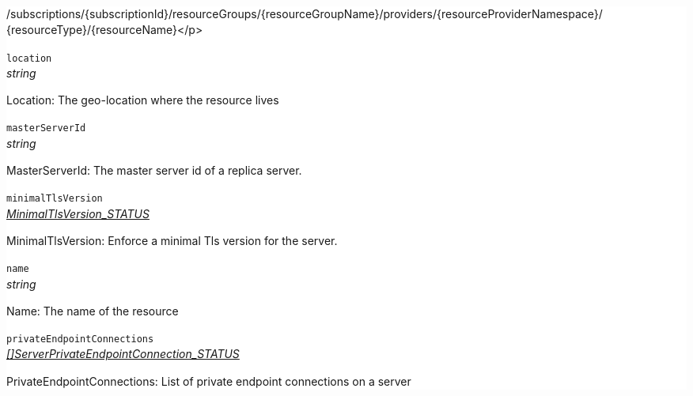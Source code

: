 /&#x200b;subscriptions/&#x200b;{subscriptionId}/&#x200b;resourceGroups/&#x200b;{resourceGroupName}/&#x200b;providers/&#x200b;{resourceProviderNamespace}/&#x200b;{resourceType}/&#x200b;{resourceName}</&#x200b;p>
</td>
</tr>
<tr>
<td>
<code>location</code><br/>
<em>
string
</em>
</td>
<td>
<p>Location: The geo-location where the resource lives</p>
</td>
</tr>
<tr>
<td>
<code>masterServerId</code><br/>
<em>
string
</em>
</td>
<td>
<p>MasterServerId: The master server id of a replica server.</p>
</td>
</tr>
<tr>
<td>
<code>minimalTlsVersion</code><br/>
<em>
<a href="#dbformariadb.azure.com/v1api20180601.MinimalTlsVersion_STATUS">
MinimalTlsVersion_STATUS
</a>
</em>
</td>
<td>
<p>MinimalTlsVersion: Enforce a minimal Tls version for the server.</p>
</td>
</tr>
<tr>
<td>
<code>name</code><br/>
<em>
string
</em>
</td>
<td>
<p>Name: The name of the resource</p>
</td>
</tr>
<tr>
<td>
<code>privateEndpointConnections</code><br/>
<em>
<a href="#dbformariadb.azure.com/v1api20180601.ServerPrivateEndpointConnection_STATUS">
[]ServerPrivateEndpointConnection_STATUS
</a>
</em>
</td>
<td>
<p>PrivateEndpointConnections: List of private endpoint connections on a server</p>
</td>
</tr>